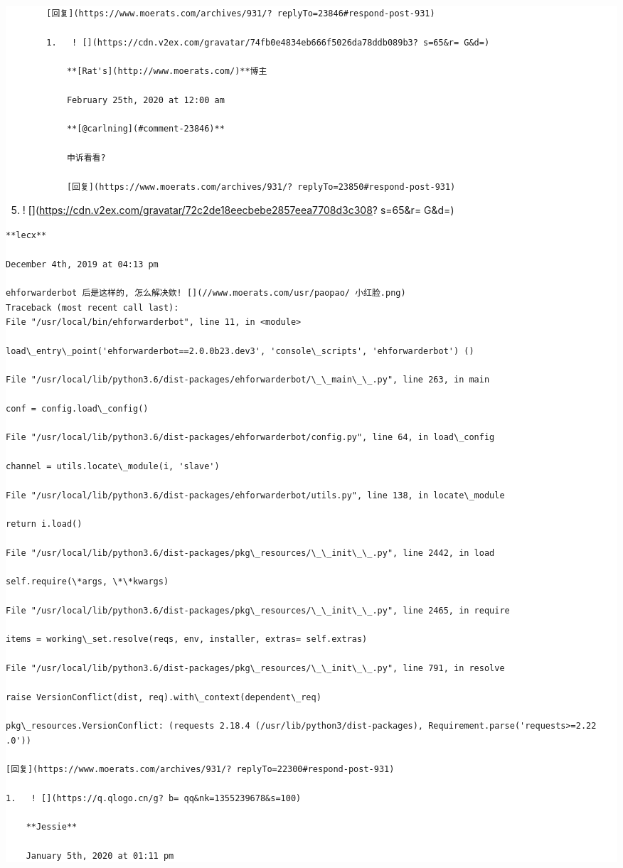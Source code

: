             [回复](https://www.moerats.com/archives/931/? replyTo=23846#respond-post-931)

            1.   ! [](https://cdn.v2ex.com/gravatar/74fb0e4834eb666f5026da78ddb089b3? s=65&r= G&d=)

                **[Rat's](http://www.moerats.com/)**博主

                February 25th, 2020 at 12:00 am

                **[@carlning](#comment-23846)**

                申诉看看?

                [回复](https://www.moerats.com/archives/931/? replyTo=23850#respond-post-931)




5.   ! [](https://cdn.v2ex.com/gravatar/72c2de18eecbebe2857eea7708d3c308? s=65&r= G&d=)

    **lecx**

    December 4th, 2019 at 04:13 pm

    ehforwarderbot 后是这样的, 怎么解决欸! [](//www.moerats.com/usr/paopao/ 小红脸.png)
    Traceback (most recent call last):
    File "/usr/local/bin/ehforwarderbot", line 11, in <module>

    load\_entry\_point('ehforwarderbot==2.0.0b23.dev3', 'console\_scripts', 'ehforwarderbot') ()

    File "/usr/local/lib/python3.6/dist-packages/ehforwarderbot/\_\_main\_\_.py", line 263, in main

    conf = config.load\_config()

    File "/usr/local/lib/python3.6/dist-packages/ehforwarderbot/config.py", line 64, in load\_config

    channel = utils.locate\_module(i, 'slave')

    File "/usr/local/lib/python3.6/dist-packages/ehforwarderbot/utils.py", line 138, in locate\_module

    return i.load()

    File "/usr/local/lib/python3.6/dist-packages/pkg\_resources/\_\_init\_\_.py", line 2442, in load

    self.require(\*args, \*\*kwargs)

    File "/usr/local/lib/python3.6/dist-packages/pkg\_resources/\_\_init\_\_.py", line 2465, in require

    items = working\_set.resolve(reqs, env, installer, extras= self.extras)

    File "/usr/local/lib/python3.6/dist-packages/pkg\_resources/\_\_init\_\_.py", line 791, in resolve

    raise VersionConflict(dist, req).with\_context(dependent\_req)

    pkg\_resources.VersionConflict: (requests 2.18.4 (/usr/lib/python3/dist-packages), Requirement.parse('requests>=2.22
    .0'))

    [回复](https://www.moerats.com/archives/931/? replyTo=22300#respond-post-931)

    1.   ! [](https://q.qlogo.cn/g? b= qq&nk=1355239678&s=100)

        **Jessie**

        January 5th, 2020 at 01:11 pm
